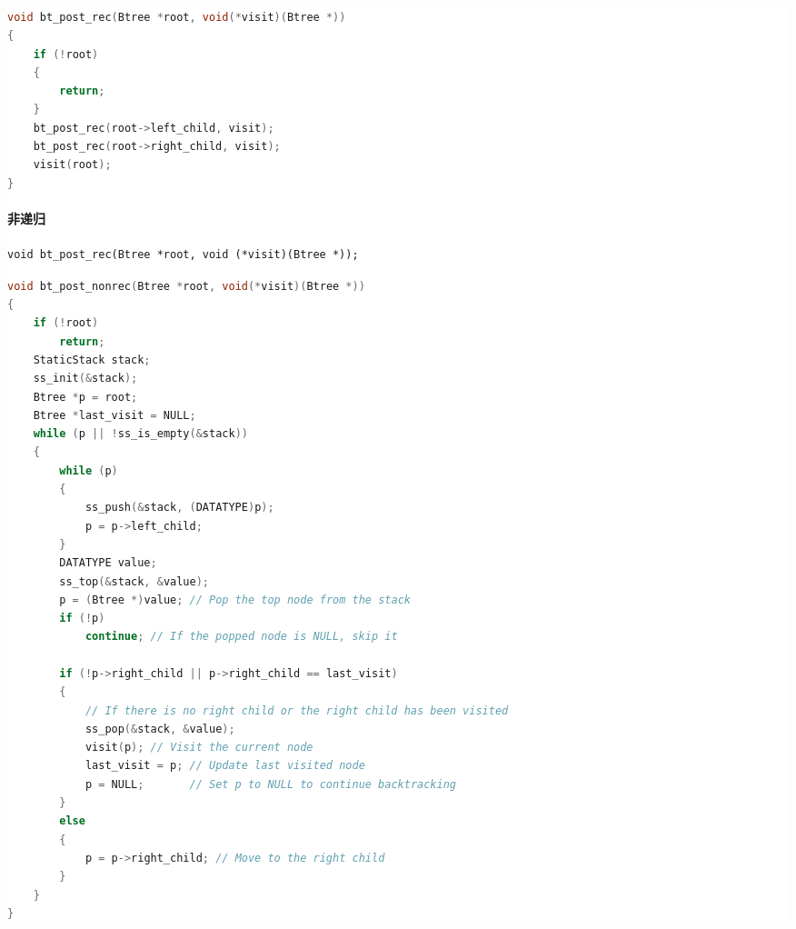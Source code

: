```c
void bt_post_rec(Btree *root, void(*visit)(Btree *))
{
    if (!root)
    {
        return;
    }
    bt_post_rec(root->left_child, visit);
    bt_post_rec(root->right_child, visit);
    visit(root);
}
```

#### 非递归

`void bt_post_rec(Btree *root, void (*visit)(Btree *));`

```c
void bt_post_nonrec(Btree *root, void(*visit)(Btree *))
{
    if (!root)
        return;
    StaticStack stack;
    ss_init(&stack);
    Btree *p = root;
    Btree *last_visit = NULL;
    while (p || !ss_is_empty(&stack))
    {
        while (p)
        {
            ss_push(&stack, (DATATYPE)p);
            p = p->left_child;
        }
        DATATYPE value;
        ss_top(&stack, &value);
        p = (Btree *)value; // Pop the top node from the stack
        if (!p)
            continue; // If the popped node is NULL, skip it

        if (!p->right_child || p->right_child == last_visit)
        {
            // If there is no right child or the right child has been visited
            ss_pop(&stack, &value);
            visit(p); // Visit the current node
            last_visit = p; // Update last visited node
            p = NULL;       // Set p to NULL to continue backtracking
        }
        else
        {
            p = p->right_child; // Move to the right child
        }
    }
}
```
